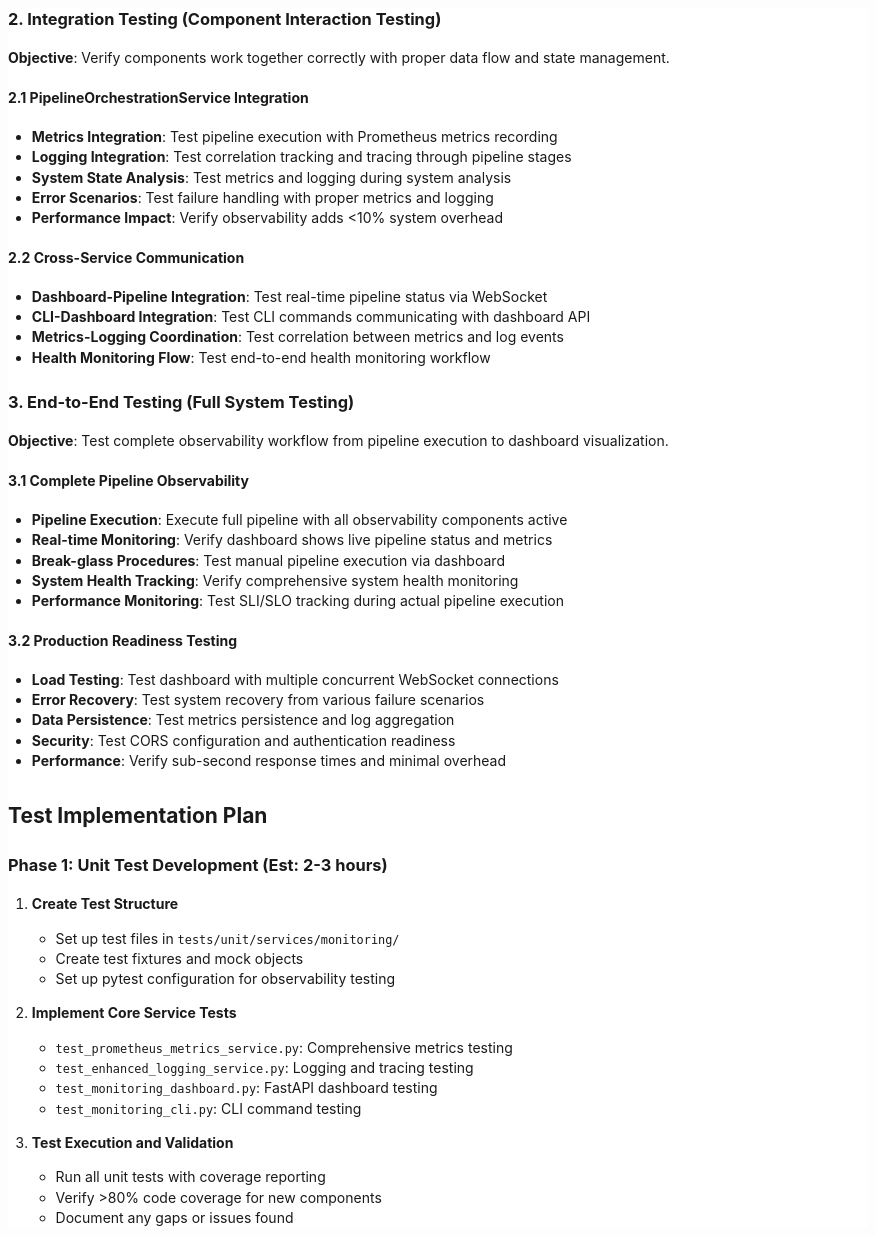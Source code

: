 ### 2. Integration Testing (Component Interaction Testing)
**Objective**: Verify components work together correctly with proper data flow and state management.

#### 2.1 PipelineOrchestrationService Integration
- **Metrics Integration**: Test pipeline execution with Prometheus metrics recording
- **Logging Integration**: Test correlation tracking and tracing through pipeline stages
- **System State Analysis**: Test metrics and logging during system analysis
- **Error Scenarios**: Test failure handling with proper metrics and logging
- **Performance Impact**: Verify observability adds <10% system overhead

#### 2.2 Cross-Service Communication
- **Dashboard-Pipeline Integration**: Test real-time pipeline status via WebSocket
- **CLI-Dashboard Integration**: Test CLI commands communicating with dashboard API
- **Metrics-Logging Coordination**: Test correlation between metrics and log events
- **Health Monitoring Flow**: Test end-to-end health monitoring workflow

### 3. End-to-End Testing (Full System Testing)
**Objective**: Test complete observability workflow from pipeline execution to dashboard visualization.

#### 3.1 Complete Pipeline Observability
- **Pipeline Execution**: Execute full pipeline with all observability components active
- **Real-time Monitoring**: Verify dashboard shows live pipeline status and metrics
- **Break-glass Procedures**: Test manual pipeline execution via dashboard
- **System Health Tracking**: Verify comprehensive system health monitoring
- **Performance Monitoring**: Test SLI/SLO tracking during actual pipeline execution

#### 3.2 Production Readiness Testing
- **Load Testing**: Test dashboard with multiple concurrent WebSocket connections
- **Error Recovery**: Test system recovery from various failure scenarios
- **Data Persistence**: Test metrics persistence and log aggregation
- **Security**: Test CORS configuration and authentication readiness
- **Performance**: Verify sub-second response times and minimal overhead

## Test Implementation Plan

### Phase 1: Unit Test Development (Est: 2-3 hours)
1. **Create Test Structure**
   - Set up test files in `tests/unit/services/monitoring/`
   - Create test fixtures and mock objects
   - Set up pytest configuration for observability testing

2. **Implement Core Service Tests**
   - `test_prometheus_metrics_service.py`: Comprehensive metrics testing
   - `test_enhanced_logging_service.py`: Logging and tracing testing
   - `test_monitoring_dashboard.py`: FastAPI dashboard testing
   - `test_monitoring_cli.py`: CLI command testing

3. **Test Execution and Validation**
   - Run all unit tests with coverage reporting
   - Verify >80% code coverage for new components
   - Document any gaps or issues found
